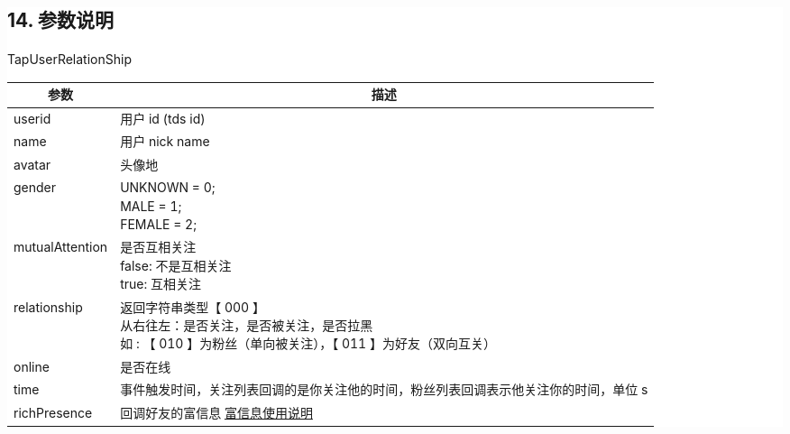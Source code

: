


## 14. 参数说明
TapUserRelationShip

参数  | 描述
| ------ | ------ |
userid | 用户 id (tds id)
name  | 用户 nick name
avatar  | 头像地
gender | UNKNOWN = 0;<br/>MALE = 1;<br/> FEMALE = 2;
mutualAttention | 是否互相关注 <br/>false: 不是互相关注 <br/>true: 互相关注
relationship | 返回字符串类型【 000 】<br/>从右往左：是否关注，是否被关注，是否拉黑<br/>如 : 【 010 】为粉丝（单向被关注），【 011 】为好友（双向互关）
online | 是否在线
time | 事件触发时间，关注列表回调的是你关注他的时间，粉丝列表回调表示他关注你的时间，单位 s 
richPresence | 回调好友的富信息 [富信息使用说明](#使用说明)

